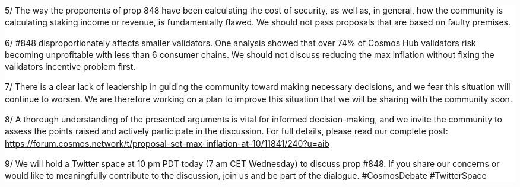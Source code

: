 5/ The way the proponents of prop 848 have been calculating the cost of
security, as well as, in general, how the community is calculating staking
income or revenue, is fundamentally flawed. We should not pass proposals that
are based on faulty premises.

6/ #848 disproportionately affects smaller validators. One analysis showed that
over 74% of Cosmos Hub validators risk becoming unprofitable with less than 6
consumer chains. We should not discuss reducing the max inflation without
fixing the validators incentive problem first.

7/ There is a clear lack of leadership in guiding the community toward making
necessary decisions, and we fear this situation will continue to worsen. We are
therefore working on a plan to improve this situation that we will be sharing
with the community soon.

8/ A thorough understanding of the presented arguments is vital for informed
decision-making, and we invite the community to assess the points raised and
actively participate in the discussion. For full details, please read our
complete post:
<https://forum.cosmos.network/t/proposal-set-max-inflation-at-10/11841/240?u=aib>

9/ We will hold a Twitter space at 10 pm PDT today (7 am CET Wednesday) to
discuss prop #848. If you share our concerns or would like to meaningfully
contribute to the discussion, join us and be part of the dialogue.
#CosmosDebate #TwitterSpace
